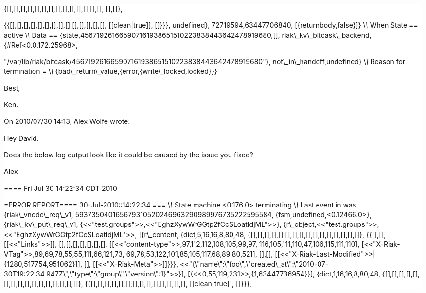 {[],[],[],[],[],[],[],[],[],[],[],[],[],[],
 [],[]},

{{[],[],[],[],[],[],[],[],[],[],[],[],[],[],
 [[clean|true]],
 []}}},
 undefined},
 72719594,63447706840,
 [{returnbody,false}]}
\\*\\* When State == active
\\*\\* Data == {state,456719261665907161938651510223838443642478919680,[],
 riak\\_kv\\_bitcask\\_backend,
 {#Ref&lt;0.0.172.25968&gt;,

"/var/lib/riak/bitcask/456719261665907161938651510223838443642478919680"},
 not\\_in\\_handoff,undefined}
\\*\\* Reason for termination =
\\*\\* {bad\\_return\\_value,{error,{write\\_locked,locked}}}



Best,

Ken.

On 2010/07/30 14:13, Alex Wolfe wrote:

Hey David.

Does the below log output look like it could be caused by the issue you
fixed?

Alex


==== Fri Jul 30 14:22:34 CDT 2010

=ERROR REPORT==== 30-Jul-2010::14:22:34 ===
\\*\\* State machine &lt;0.176.0&gt; terminating
\\*\\* Last event in was {riak\\_vnode\\_req\\_v1,
593735040165679310520246963290989976735222595584,
{fsm,undefined,&lt;0.12466.0&gt;},
{riak\\_kv\\_put\\_req\\_v1,
{&lt;&lt;"test.groups"&gt;&gt;,&lt;&lt;"EghzXywWrGGtp2fCcSLoatIdjML"&gt;&gt;},
{r\\_object,&lt;&lt;"test.groups"&gt;&gt;,
&lt;&lt;"EghzXywWrGGtp2fCcSLoatIdjML"&gt;&gt;,
[{r\\_content,
{dict,5,16,16,8,80,48,
{[],[],[],[],[],[],[],[],[],[],[],[],[],[],[],[]},
{{[],[],
[[&lt;&lt;"Links"&gt;&gt;]],
[],[],[],[],[],[],[],
[[&lt;&lt;"content-type"&gt;&gt;,97,112,112,108,105,99,97,
116,105,111,110,47,106,115,111,110],
[&lt;&lt;"X-Riak-VTag"&gt;&gt;,89,69,78,55,55,111,66,121,73,
69,78,53,122,101,85,105,117,68,89,80,52]],
[],[],
[[&lt;&lt;"X-Riak-Last-Modified"&gt;&gt;|
{1280,517754,951062}]],
[],
[[&lt;&lt;"X-Riak-Meta"&gt;&gt;]]}}},
&lt;&lt;"{\\"name\\":\\"foo\\",\\"created\\_at\\":\\"2010-07-30T19:22:34.947Z\\",\\"type\\":\\"group\\",\\"version\\":1}"&gt;&gt;}],
[{&lt;&lt;0,55,119,231&gt;&gt;,{1,63447736954}}],
{dict,1,16,16,8,80,48,
{[],[],[],[],[],[],[],[],[],[],[],[],[],[],[],[]},
{{[],[],[],[],[],[],[],[],[],[],[],[],[],[],
[[clean|true]],
[]}}},